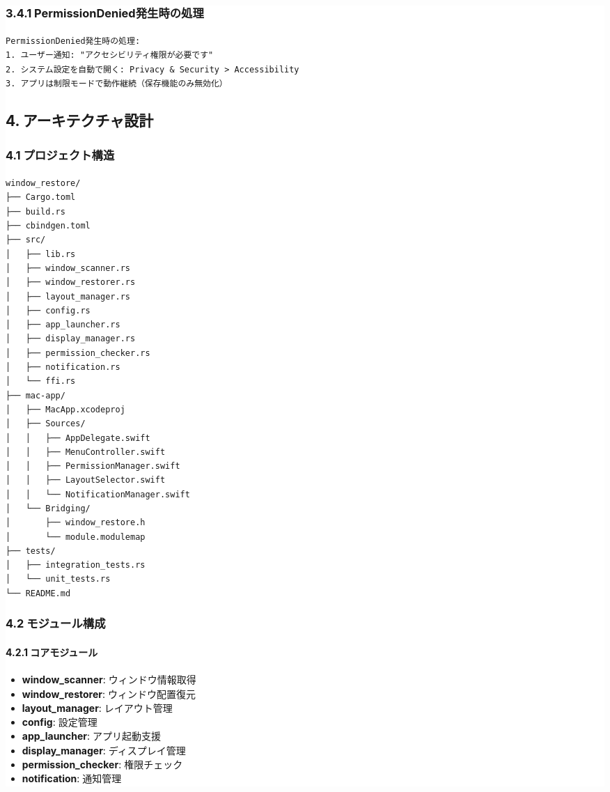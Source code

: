 ### 3.4.1 PermissionDenied発生時の処理

```
PermissionDenied発生時の処理:
1. ユーザー通知: "アクセシビリティ権限が必要です"
2. システム設定を自動で開く: Privacy & Security > Accessibility
3. アプリは制限モードで動作継続（保存機能のみ無効化）
```

## 4. アーキテクチャ設計

### 4.1 プロジェクト構造

```
window_restore/
├── Cargo.toml
├── build.rs
├── cbindgen.toml
├── src/
│   ├── lib.rs
│   ├── window_scanner.rs
│   ├── window_restorer.rs
│   ├── layout_manager.rs
│   ├── config.rs
│   ├── app_launcher.rs
│   ├── display_manager.rs
│   ├── permission_checker.rs
│   ├── notification.rs
│   └── ffi.rs
├── mac-app/
│   ├── MacApp.xcodeproj
│   ├── Sources/
│   │   ├── AppDelegate.swift
│   │   ├── MenuController.swift
│   │   ├── PermissionManager.swift
│   │   ├── LayoutSelector.swift
│   │   └── NotificationManager.swift
│   └── Bridging/
│       ├── window_restore.h
│       └── module.modulemap
├── tests/
│   ├── integration_tests.rs
│   └── unit_tests.rs
└── README.md
```

### 4.2 モジュール構成

#### 4.2.1 コアモジュール

- **window_scanner**: ウィンドウ情報取得
- **window_restorer**: ウィンドウ配置復元
- **layout_manager**: レイアウト管理
- **config**: 設定管理
- **app_launcher**: アプリ起動支援
- **display_manager**: ディスプレイ管理
- **permission_checker**: 権限チェック
- **notification**: 通知管理
